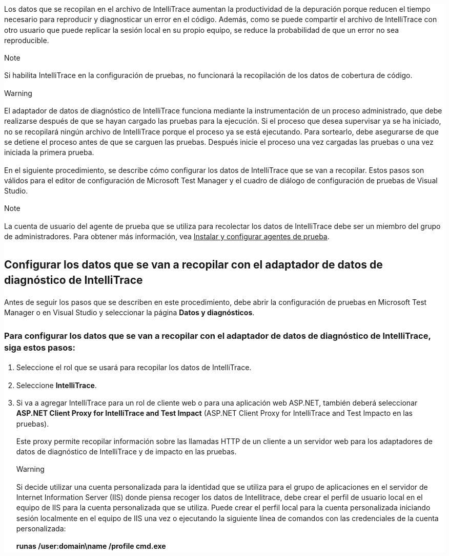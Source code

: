 Los datos que se recopilan en el archivo de IntelliTrace aumentan la productividad de la depuración porque reducen el tiempo necesario para reproducir y diagnosticar un error en el código. Además, como se puede compartir el archivo de IntelliTrace con otro usuario que puede replicar la sesión local en su propio equipo, se reduce la probabilidad de que un error no sea reproducible.

> [!NOTE]
> Si habilita IntelliTrace en la configuración de pruebas, no funcionará la recopilación de los datos de cobertura de código.

> [!WARNING]
> El adaptador de datos de diagnóstico de IntelliTrace funciona mediante la instrumentación de un proceso administrado, que debe realizarse después de que se hayan cargado las pruebas para la ejecución. Si el proceso que desea supervisar ya se ha iniciado, no se recopilará ningún archivo de IntelliTrace porque el proceso ya se está ejecutando. Para sortearlo, debe asegurarse de que se detiene el proceso antes de que se carguen las pruebas. Después inicie el proceso una vez cargadas las pruebas o una vez iniciada la primera prueba.

En el siguiente procedimiento, se describe cómo configurar los datos de IntelliTrace que se van a recopilar. Estos pasos son válidos para el editor de configuración de Microsoft Test Manager y el cuadro de diálogo de configuración de pruebas de Visual Studio.

> [!NOTE]
> La cuenta de usuario del agente de prueba que se utiliza para recolectar los datos de IntelliTrace debe ser un miembro del grupo de administradores. Para obtener más información, vea [Instalar y configurar agentes de prueba](../test/lab-management/install-configure-test-agents.md).

## <a name="configure-the-data-to-collect-with-the-intellitrace-diagnostic-data-adapter"></a>Configurar los datos que se van a recopilar con el adaptador de datos de diagnóstico de IntelliTrace

Antes de seguir los pasos que se describen en este procedimiento, debe abrir la configuración de pruebas en Microsoft Test Manager o en Visual Studio y seleccionar la página **Datos y diagnósticos**.

### <a name="to-configure-the-data-to-collect-with-the-intellitrace-diagnostic-data-adapter"></a>Para configurar los datos que se van a recopilar con el adaptador de datos de diagnóstico de IntelliTrace, siga estos pasos:

1.  Seleccione el rol que se usará para recopilar los datos de IntelliTrace.

2.  Seleccione **IntelliTrace**.

3.  Si va a agregar IntelliTrace para un rol de cliente web o para una aplicación web ASP.NET, también deberá seleccionar **ASP.NET Client Proxy for IntelliTrace and Test Impact** (ASP.NET Client Proxy for IntelliTrace and Test Impacto en las pruebas).

     Este proxy permite recopilar información sobre las llamadas HTTP de un cliente a un servidor web para los adaptadores de datos de diagnóstico de IntelliTrace y de impacto en las pruebas.

    > [!WARNING]
    > Si decide utilizar una cuenta personalizada para la identidad que se utiliza para el grupo de aplicaciones en el servidor de Internet Information Server (IIS) donde piensa recoger los datos de Intellitrace, debe crear el perfil de usuario local en el equipo de IIS para la cuenta personalizada que se utiliza. Puede crear el perfil local para la cuenta personalizada iniciando sesión localmente en el equipo de IIS una vez o ejecutando la siguiente línea de comandos con las credenciales de la cuenta personalizada:
    >
    > **runas /user:domain\name /profile cmd.exe**
